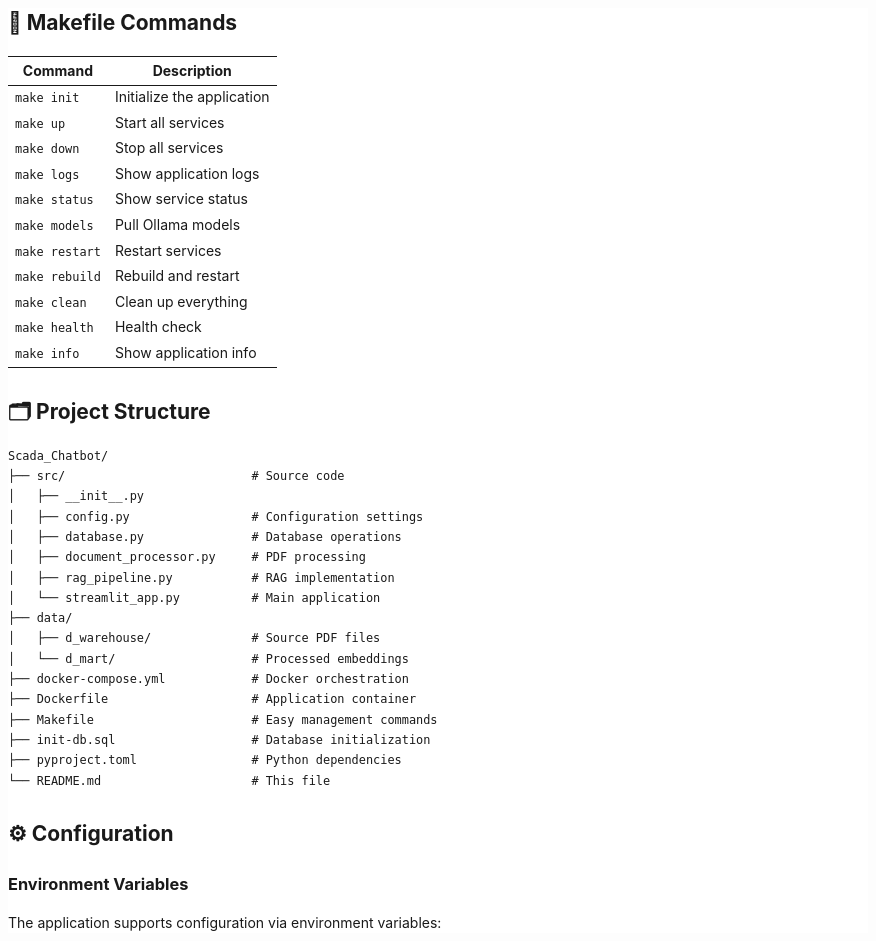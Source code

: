 ## 🔧 Makefile Commands

| Command | Description |
|---------|-------------|
| `make init` | Initialize the application |
| `make up` | Start all services |
| `make down` | Stop all services |
| `make logs` | Show application logs |
| `make status` | Show service status |
| `make models` | Pull Ollama models |
| `make restart` | Restart services |
| `make rebuild` | Rebuild and restart |
| `make clean` | Clean up everything |
| `make health` | Health check |
| `make info` | Show application info |

## 🗂️ Project Structure

```
Scada_Chatbot/
├── src/                          # Source code
│   ├── __init__.py
│   ├── config.py                 # Configuration settings
│   ├── database.py               # Database operations
│   ├── document_processor.py     # PDF processing
│   ├── rag_pipeline.py           # RAG implementation
│   └── streamlit_app.py          # Main application
├── data/
│   ├── d_warehouse/              # Source PDF files
│   └── d_mart/                   # Processed embeddings
├── docker-compose.yml            # Docker orchestration
├── Dockerfile                    # Application container
├── Makefile                      # Easy management commands
├── init-db.sql                   # Database initialization
├── pyproject.toml                # Python dependencies
└── README.md                     # This file
```

## ⚙️ Configuration

### Environment Variables

The application supports configuration via environment variables:
